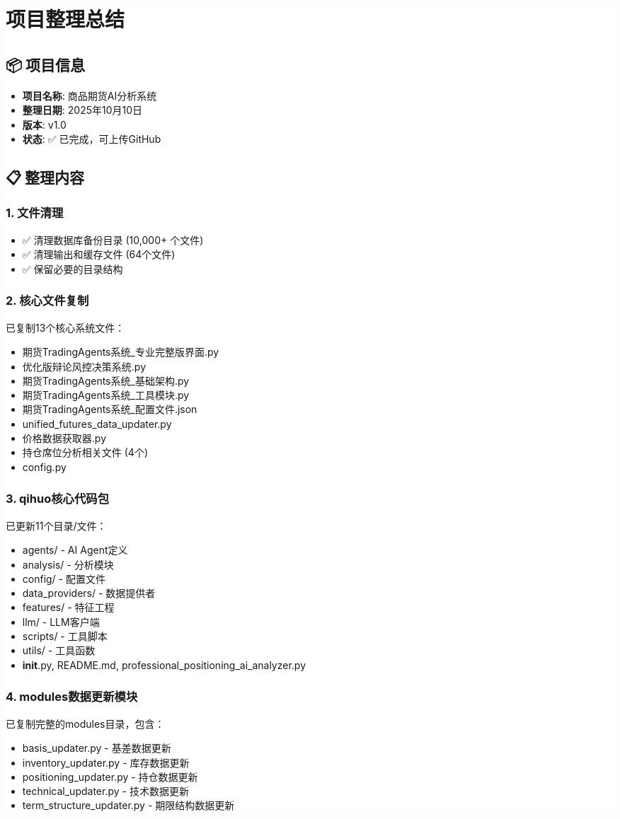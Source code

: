 # 项目整理总结

## 📦 项目信息

- **项目名称**: 商品期货AI分析系统
- **整理日期**: 2025年10月10日
- **版本**: v1.0
- **状态**: ✅ 已完成，可上传GitHub

## 📋 整理内容

### 1. 文件清理

- ✅ 清理数据库备份目录 (10,000+ 个文件)
- ✅ 清理输出和缓存文件 (64个文件)
- ✅ 保留必要的目录结构

### 2. 核心文件复制

已复制13个核心系统文件：
- 期货TradingAgents系统_专业完整版界面.py
- 优化版辩论风控决策系统.py
- 期货TradingAgents系统_基础架构.py
- 期货TradingAgents系统_工具模块.py
- 期货TradingAgents系统_配置文件.json
- unified_futures_data_updater.py
- 价格数据获取器.py
- 持仓席位分析相关文件 (4个)
- config.py

### 3. qihuo核心代码包

已更新11个目录/文件：
- agents/ - AI Agent定义
- analysis/ - 分析模块
- config/ - 配置文件
- data_providers/ - 数据提供者
- features/ - 特征工程
- llm/ - LLM客户端
- scripts/ - 工具脚本
- utils/ - 工具函数
- __init__.py, README.md, professional_positioning_ai_analyzer.py

### 4. modules数据更新模块

已复制完整的modules目录，包含：
- basis_updater.py - 基差数据更新
- inventory_updater.py - 库存数据更新
- positioning_updater.py - 持仓数据更新
- technical_updater.py - 技术数据更新
- term_structure_updater.py - 期限结构数据更新
